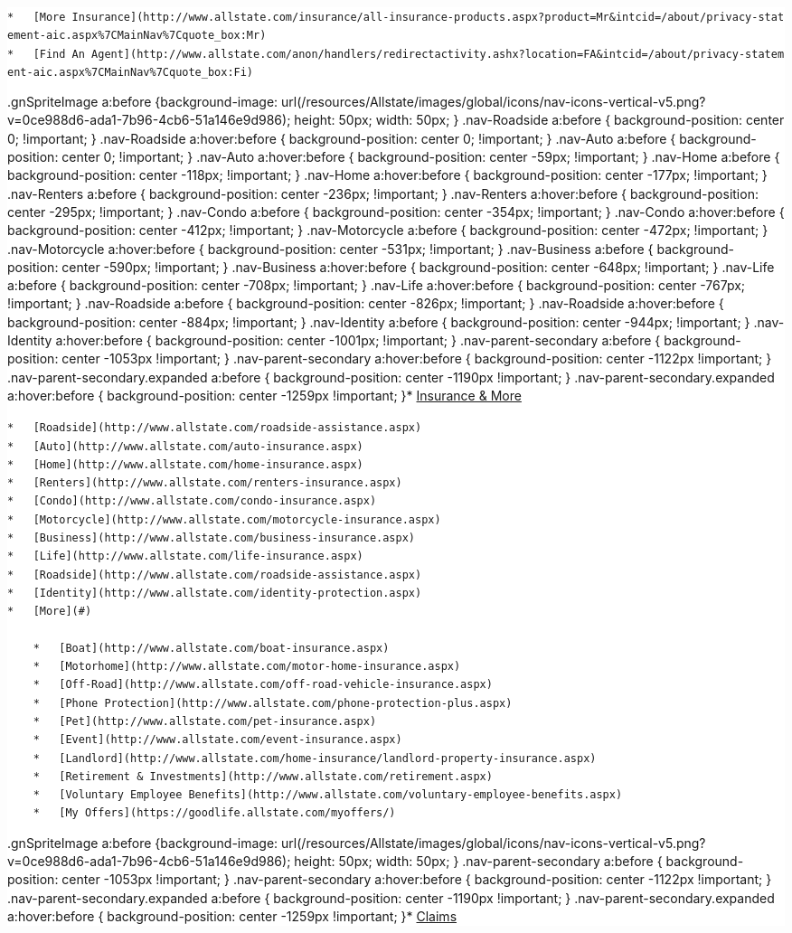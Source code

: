     *   [More Insurance](http://www.allstate.com/insurance/all-insurance-products.aspx?product=Mr&intcid=/about/privacy-statement-aic.aspx%7CMainNav%7Cquote_box:Mr)
    *   [Find An Agent](http://www.allstate.com/anon/handlers/redirectactivity.ashx?location=FA&intcid=/about/privacy-statement-aic.aspx%7CMainNav%7Cquote_box:Fi)
    
.gnSpriteImage a:before {background-image: url(/resources/Allstate/images/global/icons/nav-icons-vertical-v5.png?v=0ce988d6-ada1-7b96-4cb6-51a146e9d986); height: 50px; width: 50px; } .nav-Roadside a:before { background-position: center 0; !important; } .nav-Roadside a:hover:before { background-position: center 0; !important; } .nav-Auto a:before { background-position: center 0; !important; } .nav-Auto a:hover:before { background-position: center -59px; !important; } .nav-Home a:before { background-position: center -118px; !important; } .nav-Home a:hover:before { background-position: center -177px; !important; } .nav-Renters a:before { background-position: center -236px; !important; } .nav-Renters a:hover:before { background-position: center -295px; !important; } .nav-Condo a:before { background-position: center -354px; !important; } .nav-Condo a:hover:before { background-position: center -412px; !important; } .nav-Motorcycle a:before { background-position: center -472px; !important; } .nav-Motorcycle a:hover:before { background-position: center -531px; !important; } .nav-Business a:before { background-position: center -590px; !important; } .nav-Business a:hover:before { background-position: center -648px; !important; } .nav-Life a:before { background-position: center -708px; !important; } .nav-Life a:hover:before { background-position: center -767px; !important; } .nav-Roadside a:before { background-position: center -826px; !important; } .nav-Roadside a:hover:before { background-position: center -884px; !important; } .nav-Identity a:before { background-position: center -944px; !important; } .nav-Identity a:hover:before { background-position: center -1001px; !important; } .nav-parent-secondary a:before { background-position: center -1053px !important; } .nav-parent-secondary a:hover:before { background-position: center -1122px !important; } .nav-parent-secondary.expanded a:before { background-position: center -1190px !important; } .nav-parent-secondary.expanded a:hover:before { background-position: center -1259px !important; }*   [Insurance & More](http://www.allstate.com/)
    
    *   [Roadside](http://www.allstate.com/roadside-assistance.aspx)
    *   [Auto](http://www.allstate.com/auto-insurance.aspx)
    *   [Home](http://www.allstate.com/home-insurance.aspx)
    *   [Renters](http://www.allstate.com/renters-insurance.aspx)
    *   [Condo](http://www.allstate.com/condo-insurance.aspx)
    *   [Motorcycle](http://www.allstate.com/motorcycle-insurance.aspx)
    *   [Business](http://www.allstate.com/business-insurance.aspx)
    *   [Life](http://www.allstate.com/life-insurance.aspx)
    *   [Roadside](http://www.allstate.com/roadside-assistance.aspx)
    *   [Identity](http://www.allstate.com/identity-protection.aspx)
    *   [More](#)
        
        *   [Boat](http://www.allstate.com/boat-insurance.aspx)
        *   [Motorhome](http://www.allstate.com/motor-home-insurance.aspx)
        *   [Off-Road](http://www.allstate.com/off-road-vehicle-insurance.aspx)
        *   [Phone Protection](http://www.allstate.com/phone-protection-plus.aspx)
        *   [Pet](http://www.allstate.com/pet-insurance.aspx)
        *   [Event](http://www.allstate.com/event-insurance.aspx)
        *   [Landlord](http://www.allstate.com/home-insurance/landlord-property-insurance.aspx)
        *   [Retirement & Investments](http://www.allstate.com/retirement.aspx)
        *   [Voluntary Employee Benefits](http://www.allstate.com/voluntary-employee-benefits.aspx)
        *   [My Offers](https://goodlife.allstate.com/myoffers/)
        
    
.gnSpriteImage a:before {background-image: url(/resources/Allstate/images/global/icons/nav-icons-vertical-v5.png?v=0ce988d6-ada1-7b96-4cb6-51a146e9d986); height: 50px; width: 50px; } .nav-parent-secondary a:before { background-position: center -1053px !important; } .nav-parent-secondary a:hover:before { background-position: center -1122px !important; } .nav-parent-secondary.expanded a:before { background-position: center -1190px !important; } .nav-parent-secondary.expanded a:hover:before { background-position: center -1259px !important; }*   [Claims](http://www.allstate.com/)
    